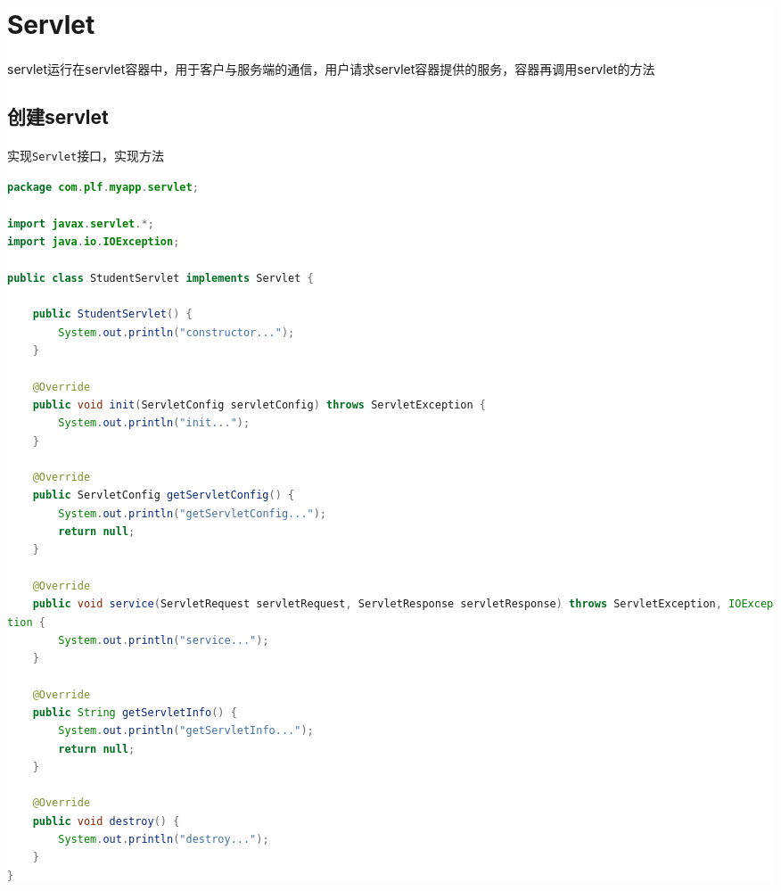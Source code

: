 # Servlet

servlet运行在servlet容器中，用于客户与服务端的通信，用户请求servlet容器提供的服务，容器再调用servlet的方法

## 创建servlet

实现`Servlet`接口，实现方法

```java
package com.plf.myapp.servlet;

import javax.servlet.*;
import java.io.IOException;

public class StudentServlet implements Servlet {

    public StudentServlet() {
        System.out.println("constructor...");
    }

    @Override
    public void init(ServletConfig servletConfig) throws ServletException {
        System.out.println("init...");
    }

    @Override
    public ServletConfig getServletConfig() {
        System.out.println("getServletConfig...");
        return null;
    }

    @Override
    public void service(ServletRequest servletRequest, ServletResponse servletResponse) throws ServletException, IOException {
        System.out.println("service...");
    }

    @Override
    public String getServletInfo() {
        System.out.println("getServletInfo...");
        return null;
    }

    @Override
    public void destroy() {
        System.out.println("destroy...");
    }
}

```
